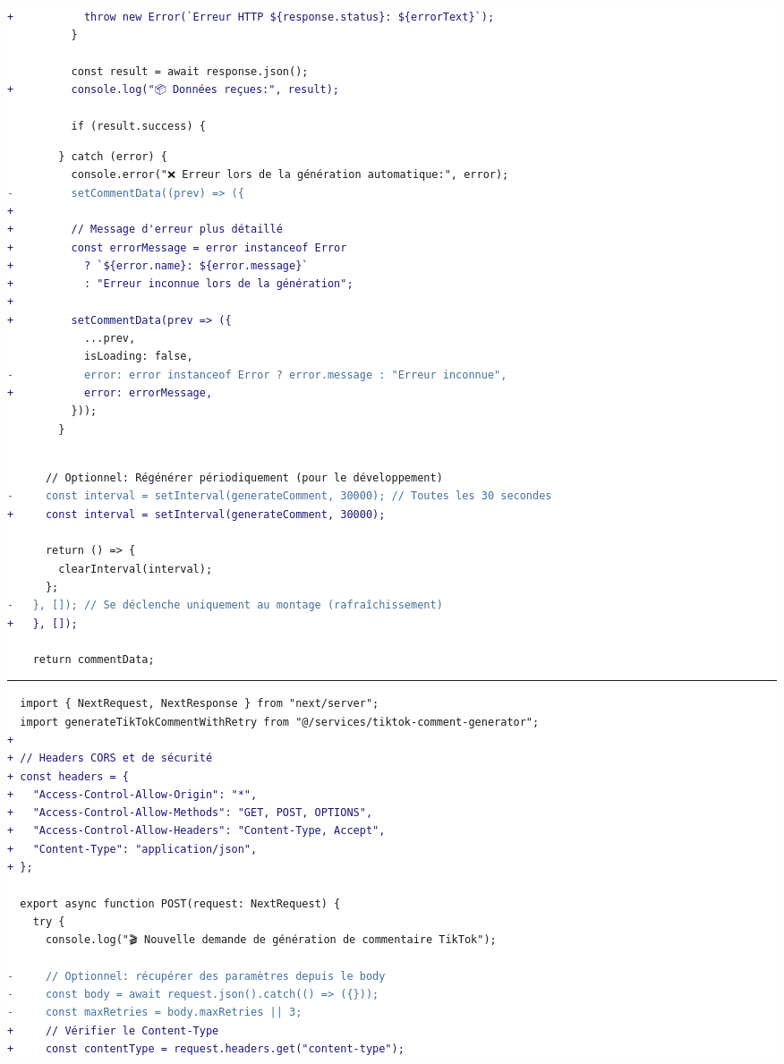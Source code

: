 ```diff
+           throw new Error(`Erreur HTTP ${response.status}: ${errorText}`);
          }
  
          const result = await response.json();
+         console.log("📦 Données reçues:", result);
  
          if (result.success) {
```

```diff
        } catch (error) {
          console.error("❌ Erreur lors de la génération automatique:", error);
-         setCommentData((prev) => ({
+         
+         // Message d'erreur plus détaillé
+         const errorMessage = error instanceof Error 
+           ? `${error.name}: ${error.message}`
+           : "Erreur inconnue lors de la génération";
+         
+         setCommentData(prev => ({
            ...prev,
            isLoading: false,
-           error: error instanceof Error ? error.message : "Erreur inconnue",
+           error: errorMessage,
          }));
        }
```

```diff
  
      // Optionnel: Régénérer périodiquement (pour le développement)
-     const interval = setInterval(generateComment, 30000); // Toutes les 30 secondes
+     const interval = setInterval(generateComment, 30000);
  
      return () => {
        clearInterval(interval);
      };
-   }, []); // Se déclenche uniquement au montage (rafraîchissement)
+   }, []);
  
    return commentData;
```

---

```diff
  import { NextRequest, NextResponse } from "next/server";
  import generateTikTokCommentWithRetry from "@/services/tiktok-comment-generator";
+ 
+ // Headers CORS et de sécurité
+ const headers = {
+   "Access-Control-Allow-Origin": "*",
+   "Access-Control-Allow-Methods": "GET, POST, OPTIONS",
+   "Access-Control-Allow-Headers": "Content-Type, Accept",
+   "Content-Type": "application/json",
+ };
  
  export async function POST(request: NextRequest) {
    try {
      console.log("🎬 Nouvelle demande de génération de commentaire TikTok");
  
-     // Optionnel: récupérer des paramètres depuis le body
-     const body = await request.json().catch(() => ({}));
-     const maxRetries = body.maxRetries || 3;
+     // Vérifier le Content-Type
+     const contentType = request.headers.get("content-type");
```